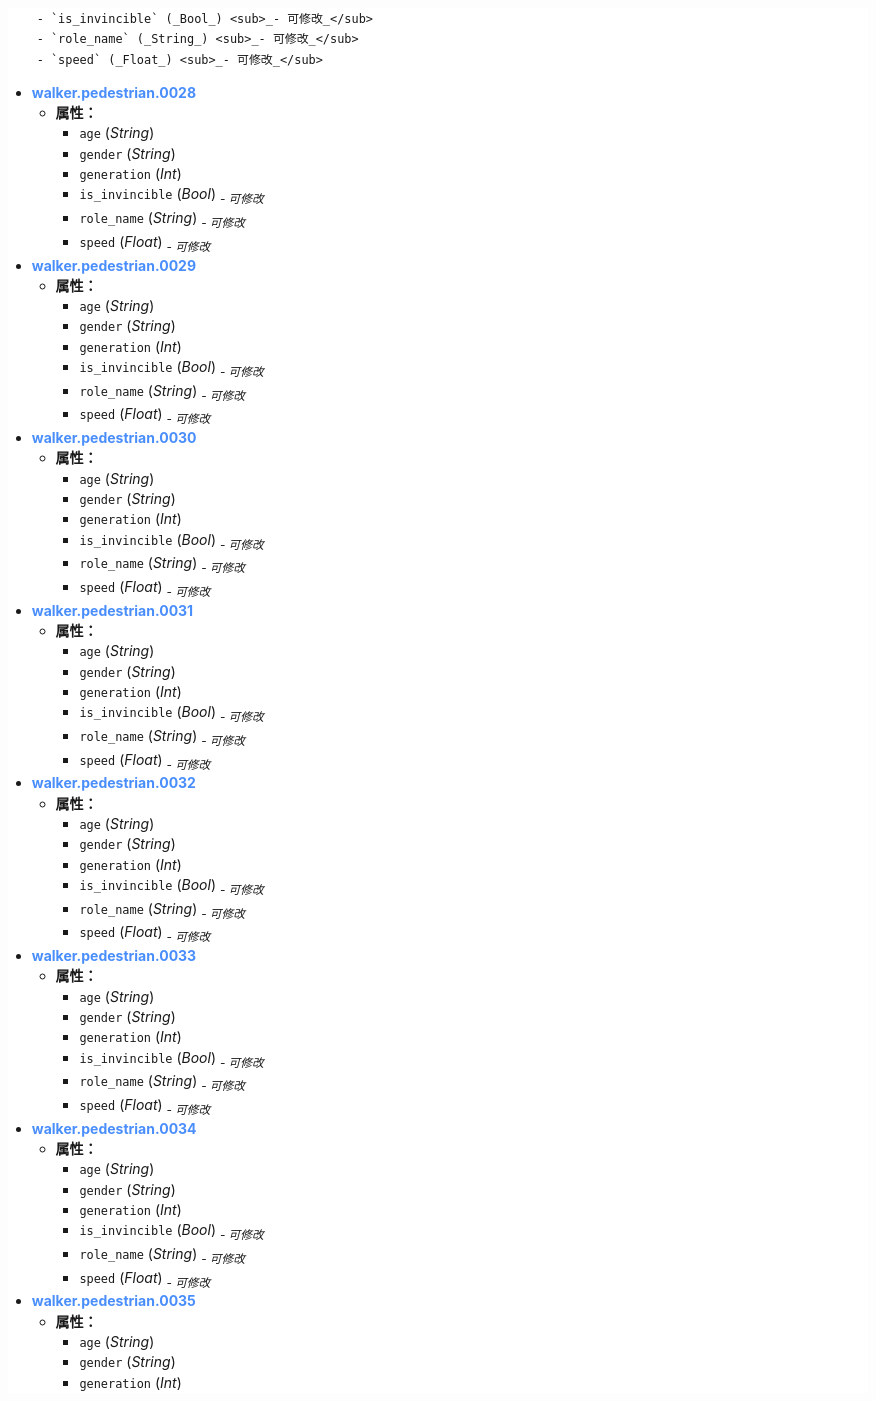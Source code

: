         - `is_invincible` (_Bool_) <sub>_- 可修改_</sub>
        - `role_name` (_String_) <sub>_- 可修改_</sub>
        - `speed` (_Float_) <sub>_- 可修改_</sub>
- **<font color="#498efc">walker.pedestrian.0028</font>**  
    - **属性：**
        - `age` (_String_)
        - `gender` (_String_)
        - `generation` (_Int_)
        - `is_invincible` (_Bool_) <sub>_- 可修改_</sub>
        - `role_name` (_String_) <sub>_- 可修改_</sub>
        - `speed` (_Float_) <sub>_- 可修改_</sub>
- **<font color="#498efc">walker.pedestrian.0029</font>**  
    - **属性：**
        - `age` (_String_)
        - `gender` (_String_)
        - `generation` (_Int_)
        - `is_invincible` (_Bool_) <sub>_- 可修改_</sub>
        - `role_name` (_String_) <sub>_- 可修改_</sub>
        - `speed` (_Float_) <sub>_- 可修改_</sub>
- **<font color="#498efc">walker.pedestrian.0030</font>**  
    - **属性：**
        - `age` (_String_)
        - `gender` (_String_)
        - `generation` (_Int_)
        - `is_invincible` (_Bool_) <sub>_- 可修改_</sub>
        - `role_name` (_String_) <sub>_- 可修改_</sub>
        - `speed` (_Float_) <sub>_- 可修改_</sub>
- **<font color="#498efc">walker.pedestrian.0031</font>**  
    - **属性：**
        - `age` (_String_)
        - `gender` (_String_)
        - `generation` (_Int_)
        - `is_invincible` (_Bool_) <sub>_- 可修改_</sub>
        - `role_name` (_String_) <sub>_- 可修改_</sub>
        - `speed` (_Float_) <sub>_- 可修改_</sub>
- **<font color="#498efc">walker.pedestrian.0032</font>**  
    - **属性：**
        - `age` (_String_)
        - `gender` (_String_)
        - `generation` (_Int_)
        - `is_invincible` (_Bool_) <sub>_- 可修改_</sub>
        - `role_name` (_String_) <sub>_- 可修改_</sub>
        - `speed` (_Float_) <sub>_- 可修改_</sub>
- **<font color="#498efc">walker.pedestrian.0033</font>**  
    - **属性：**
        - `age` (_String_)
        - `gender` (_String_)
        - `generation` (_Int_)
        - `is_invincible` (_Bool_) <sub>_- 可修改_</sub>
        - `role_name` (_String_) <sub>_- 可修改_</sub>
        - `speed` (_Float_) <sub>_- 可修改_</sub>
- **<font color="#498efc">walker.pedestrian.0034</font>**  
    - **属性：**
        - `age` (_String_)
        - `gender` (_String_)
        - `generation` (_Int_)
        - `is_invincible` (_Bool_) <sub>_- 可修改_</sub>
        - `role_name` (_String_) <sub>_- 可修改_</sub>
        - `speed` (_Float_) <sub>_- 可修改_</sub>
- **<font color="#498efc">walker.pedestrian.0035</font>**  
    - **属性：**
        - `age` (_String_)
        - `gender` (_String_)
        - `generation` (_Int_)